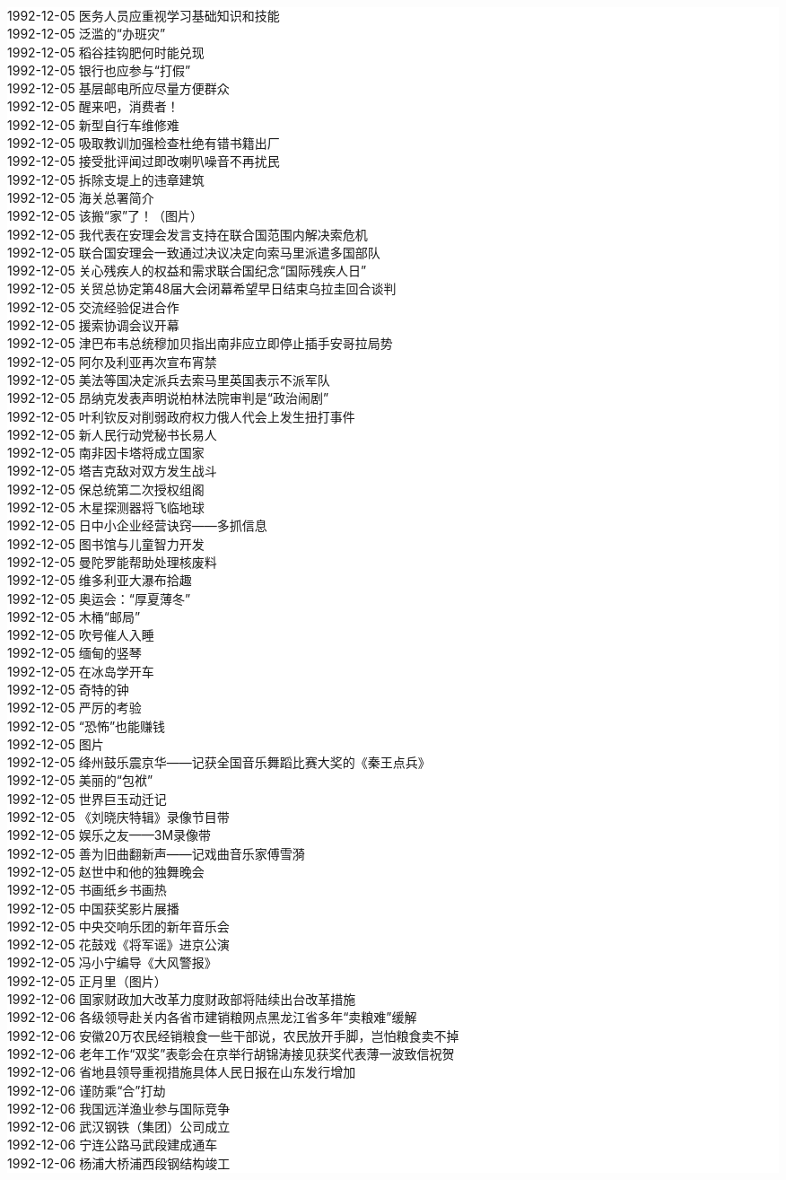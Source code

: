1992-12-05 医务人员应重视学习基础知识和技能  
1992-12-05 泛滥的“办班灾”  
1992-12-05 稻谷挂钩肥何时能兑现  
1992-12-05 银行也应参与“打假”  
1992-12-05 基层邮电所应尽量方便群众  
1992-12-05 醒来吧，消费者！  
1992-12-05 新型自行车维修难  
1992-12-05 吸取教训加强检查杜绝有错书籍出厂  
1992-12-05 接受批评闻过即改喇叭噪音不再扰民  
1992-12-05 拆除支堤上的违章建筑  
1992-12-05 海关总署简介  
1992-12-05 该搬“家”了！（图片）  
1992-12-05 我代表在安理会发言支持在联合国范围内解决索危机  
1992-12-05 联合国安理会一致通过决议决定向索马里派遣多国部队  
1992-12-05 关心残疾人的权益和需求联合国纪念“国际残疾人日”  
1992-12-05 关贸总协定第48届大会闭幕希望早日结束乌拉圭回合谈判  
1992-12-05 交流经验促进合作  
1992-12-05 援索协调会议开幕  
1992-12-05 津巴布韦总统穆加贝指出南非应立即停止插手安哥拉局势  
1992-12-05 阿尔及利亚再次宣布宵禁  
1992-12-05 美法等国决定派兵去索马里英国表示不派军队  
1992-12-05 昂纳克发表声明说柏林法院审判是“政治闹剧”  
1992-12-05 叶利钦反对削弱政府权力俄人代会上发生扭打事件  
1992-12-05 新人民行动党秘书长易人  
1992-12-05 南非因卡塔将成立国家  
1992-12-05 塔吉克敌对双方发生战斗  
1992-12-05 保总统第二次授权组阁  
1992-12-05 木星探测器将飞临地球  
1992-12-05 日中小企业经营诀窍——多抓信息  
1992-12-05 图书馆与儿童智力开发  
1992-12-05 曼陀罗能帮助处理核废料  
1992-12-05 维多利亚大瀑布拾趣  
1992-12-05 奥运会：“厚夏薄冬”  
1992-12-05 木桶“邮局”  
1992-12-05 吹号催人入睡  
1992-12-05 缅甸的竖琴  
1992-12-05 在冰岛学开车  
1992-12-05 奇特的钟  
1992-12-05 严厉的考验  
1992-12-05 “恐怖”也能赚钱  
1992-12-05 图片  
1992-12-05 绛州鼓乐震京华——记获全国音乐舞蹈比赛大奖的《秦王点兵》  
1992-12-05 美丽的“包袱”  
1992-12-05 世界巨玉动迁记  
1992-12-05 《刘晓庆特辑》录像节目带  
1992-12-05 娱乐之友——3M录像带  
1992-12-05 善为旧曲翻新声——记戏曲音乐家傅雪漪  
1992-12-05 赵世中和他的独舞晚会  
1992-12-05 书画纸乡书画热  
1992-12-05 中国获奖影片展播  
1992-12-05 中央交响乐团的新年音乐会  
1992-12-05 花鼓戏《将军谣》进京公演  
1992-12-05 冯小宁编导《大风警报》  
1992-12-05 正月里（图片）  
1992-12-06 国家财政加大改革力度财政部将陆续出台改革措施  
1992-12-06 各级领导赴关内各省市建销粮网点黑龙江省多年“卖粮难”缓解  
1992-12-06 安徽20万农民经销粮食一些干部说，农民放开手脚，岂怕粮食卖不掉  
1992-12-06 老年工作“双奖”表彰会在京举行胡锦涛接见获奖代表薄一波致信祝贺  
1992-12-06 省地县领导重视措施具体人民日报在山东发行增加  
1992-12-06 谨防乘“合”打劫  
1992-12-06 我国远洋渔业参与国际竞争  
1992-12-06 武汉钢铁（集团）公司成立  
1992-12-06 宁连公路马武段建成通车  
1992-12-06 杨浦大桥浦西段钢结构竣工  